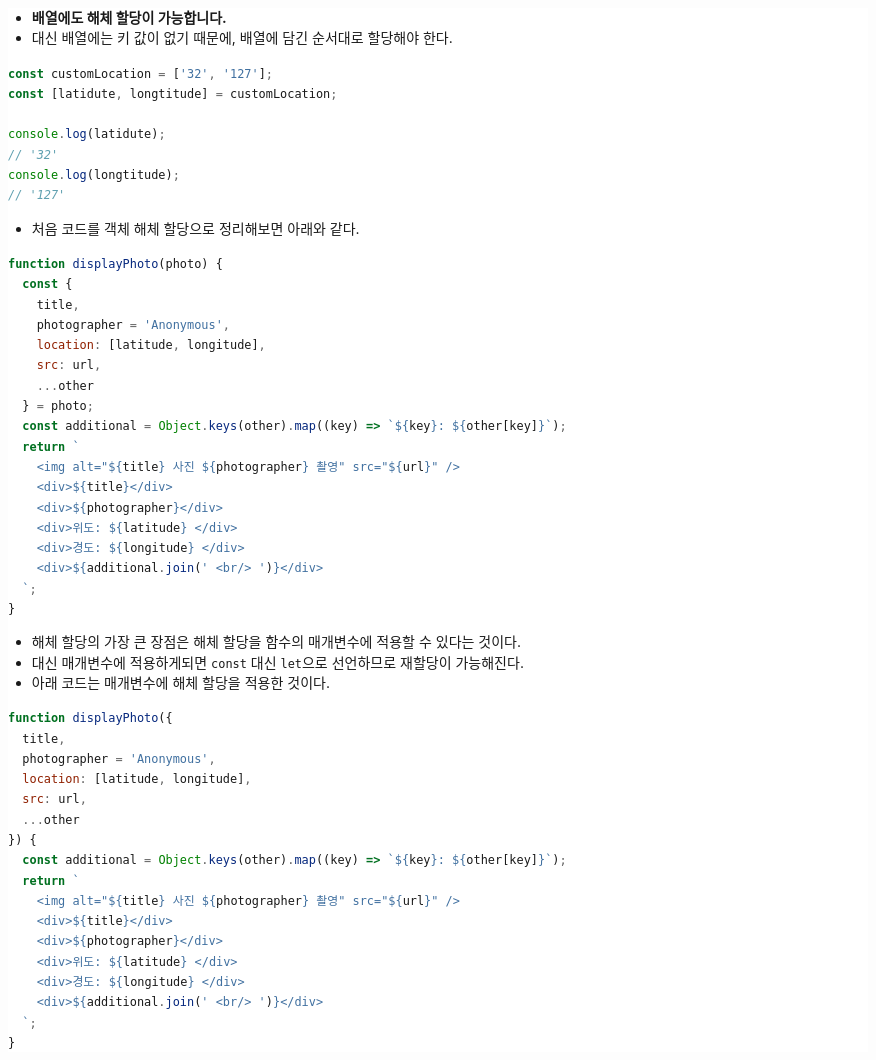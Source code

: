- **배열에도 해체 할당이 가능합니다.**
- 대신 배열에는 키 값이 없기 때문에, 배열에 담긴 순서대로 할당해야 한다.

```javascript
const customLocation = ['32', '127'];
const [latidute, longtitude] = customLocation;

console.log(latidute);
// '32'
console.log(longtitude);
// '127'
```

- 처음 코드를 객체 해체 할당으로 정리해보면 아래와 같다.

```javascript
function displayPhoto(photo) {
  const {
    title,
    photographer = 'Anonymous',
    location: [latitude, longitude],
    src: url,
    ...other
  } = photo;
  const additional = Object.keys(other).map((key) => `${key}: ${other[key]}`);
  return `
    <img alt="${title} 사진 ${photographer} 촬영" src="${url}" />
    <div>${title}</div>
    <div>${photographer}</div>
    <div>위도: ${latitude} </div>
    <div>경도: ${longitude} </div>
    <div>${additional.join(' <br/> ')}</div>
  `;
}
```

- 해체 할당의 가장 큰 장점은 해체 할당을 함수의 매개변수에 적용할 수 있다는 것이다.
- 대신 매개변수에 적용하게되면 `const` 대신 `let`으로 선언하므로 재할당이 가능해진다.
- 아래 코드는 매개변수에 해체 할당을 적용한 것이다.

```javascript
function displayPhoto({
  title,
  photographer = 'Anonymous',
  location: [latitude, longitude],
  src: url,
  ...other
}) {
  const additional = Object.keys(other).map((key) => `${key}: ${other[key]}`);
  return `
    <img alt="${title} 사진 ${photographer} 촬영" src="${url}" />
    <div>${title}</div>
    <div>${photographer}</div>
    <div>위도: ${latitude} </div>
    <div>경도: ${longitude} </div>
    <div>${additional.join(' <br/> ')}</div>
  `;
}
```
